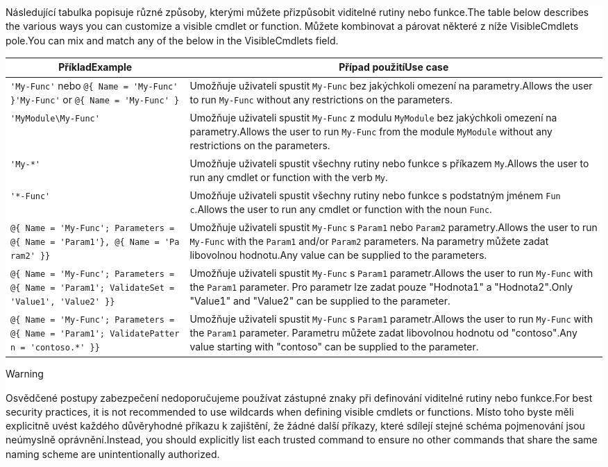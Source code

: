 <span data-ttu-id="c5bd1-150">Následující tabulka popisuje různé způsoby, kterými můžete přizpůsobit viditelné rutiny nebo funkce.</span><span class="sxs-lookup"><span data-stu-id="c5bd1-150">The table below describes the various ways you can customize a visible cmdlet or function.</span></span>
<span data-ttu-id="c5bd1-151">Můžete kombinovat a párovat některé z níže VisibleCmdlets pole.</span><span class="sxs-lookup"><span data-stu-id="c5bd1-151">You can mix and match any of the below in the VisibleCmdlets field.</span></span>

<span data-ttu-id="c5bd1-152">Příklad</span><span class="sxs-lookup"><span data-stu-id="c5bd1-152">Example</span></span>                                                                                      | <span data-ttu-id="c5bd1-153">Případ použití</span><span class="sxs-lookup"><span data-stu-id="c5bd1-153">Use case</span></span>
---------------------------------------------------------------------------------------------|----------------------------------------------------------------------------------------------------------------------------------
<span data-ttu-id="c5bd1-154">`'My-Func'` nebo `@{ Name = 'My-Func' }`</span><span class="sxs-lookup"><span data-stu-id="c5bd1-154">`'My-Func'` or `@{ Name = 'My-Func' }`</span></span>                                                       | <span data-ttu-id="c5bd1-155">Umožňuje uživateli spustit `My-Func` bez jakýchkoli omezení na parametry.</span><span class="sxs-lookup"><span data-stu-id="c5bd1-155">Allows the user to run `My-Func` without any restrictions on the parameters.</span></span>
`'MyModule\My-Func'`                                                                         | <span data-ttu-id="c5bd1-156">Umožňuje uživateli spustit `My-Func` z modulu `MyModule` bez jakýchkoli omezení na parametry.</span><span class="sxs-lookup"><span data-stu-id="c5bd1-156">Allows the user to run `My-Func` from the module `MyModule` without any restrictions on the parameters.</span></span>
`'My-*'`                                                                                     | <span data-ttu-id="c5bd1-157">Umožňuje uživateli spustit všechny rutiny nebo funkce s příkazem `My`.</span><span class="sxs-lookup"><span data-stu-id="c5bd1-157">Allows the user to run any cmdlet or function with the verb `My`.</span></span>
`'*-Func'`                                                                                   | <span data-ttu-id="c5bd1-158">Umožňuje uživateli spustit všechny rutiny nebo funkce s podstatným jménem `Func`.</span><span class="sxs-lookup"><span data-stu-id="c5bd1-158">Allows the user to run any cmdlet or function with the noun `Func`.</span></span>
`@{ Name = 'My-Func'; Parameters = @{ Name = 'Param1'}, @{ Name = 'Param2' }}`               | <span data-ttu-id="c5bd1-159">Umožňuje uživateli spustit `My-Func` s `Param1` nebo `Param2` parametry.</span><span class="sxs-lookup"><span data-stu-id="c5bd1-159">Allows the user to run `My-Func` with the `Param1` and/or `Param2` parameters.</span></span> <span data-ttu-id="c5bd1-160">Na parametry můžete zadat libovolnou hodnotu.</span><span class="sxs-lookup"><span data-stu-id="c5bd1-160">Any value can be supplied to the parameters.</span></span>
`@{ Name = 'My-Func'; Parameters = @{ Name = 'Param1'; ValidateSet = 'Value1', 'Value2' }}`  | <span data-ttu-id="c5bd1-161">Umožňuje uživateli spustit `My-Func` s `Param1` parametr.</span><span class="sxs-lookup"><span data-stu-id="c5bd1-161">Allows the user to run `My-Func` with the `Param1` parameter.</span></span> <span data-ttu-id="c5bd1-162">Pro parametr lze zadat pouze "Hodnota1" a "Hodnota2".</span><span class="sxs-lookup"><span data-stu-id="c5bd1-162">Only "Value1" and "Value2" can be supplied to the parameter.</span></span>
`@{ Name = 'My-Func'; Parameters = @{ Name = 'Param1'; ValidatePattern = 'contoso.*' }}`     | <span data-ttu-id="c5bd1-163">Umožňuje uživateli spustit `My-Func` s `Param1` parametr.</span><span class="sxs-lookup"><span data-stu-id="c5bd1-163">Allows the user to run `My-Func` with the `Param1` parameter.</span></span> <span data-ttu-id="c5bd1-164">Parametru můžete zadat libovolnou hodnotu od "contoso".</span><span class="sxs-lookup"><span data-stu-id="c5bd1-164">Any value starting with "contoso" can be supplied to the parameter.</span></span>


> [!WARNING]
> <span data-ttu-id="c5bd1-165">Osvědčené postupy zabezpečení nedoporučujeme používat zástupné znaky při definování viditelné rutiny nebo funkce.</span><span class="sxs-lookup"><span data-stu-id="c5bd1-165">For best security practices, it is not recommended to use wildcards when defining visible cmdlets or functions.</span></span>
> <span data-ttu-id="c5bd1-166">Místo toho byste měli explicitně uvést každého důvěryhodné příkazu k zajištění, že žádné další příkazy, které sdílejí stejné schéma pojmenování jsou neúmyslně oprávnění.</span><span class="sxs-lookup"><span data-stu-id="c5bd1-166">Instead, you should explicitly list each trusted command to ensure no other commands that share the same naming scheme are unintentionally authorized.</span></span>
